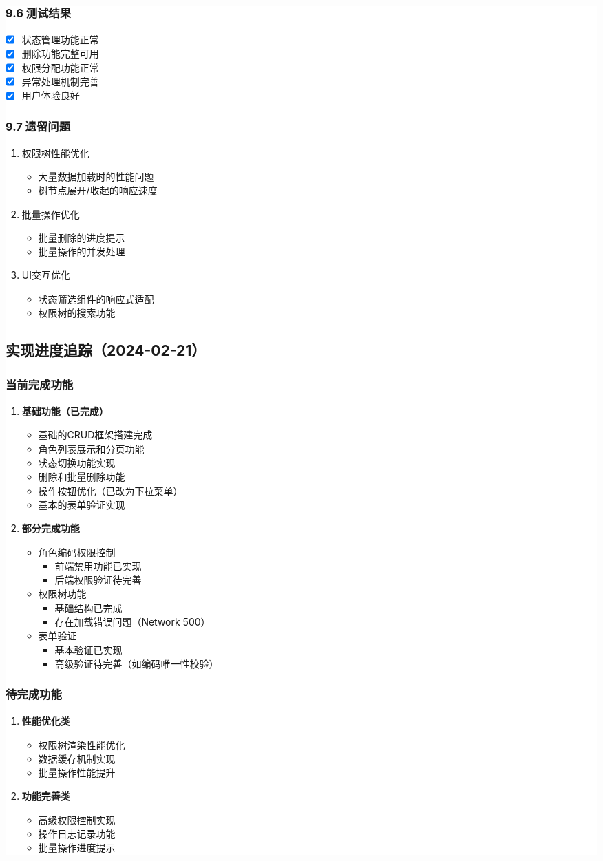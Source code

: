 ### 9.6 测试结果
- [x] 状态管理功能正常
- [x] 删除功能完整可用
- [x] 权限分配功能正常
- [x] 异常处理机制完善
- [x] 用户体验良好

### 9.7 遗留问题
1. 权限树性能优化
   - 大量数据加载时的性能问题
   - 树节点展开/收起的响应速度

2. 批量操作优化
   - 批量删除的进度提示
   - 批量操作的并发处理

3. UI交互优化
   - 状态筛选组件的响应式适配
   - 权限树的搜索功能 

## 实现进度追踪（2024-02-21）

### 当前完成功能
1. **基础功能（已完成）**
   - 基础的CRUD框架搭建完成
   - 角色列表展示和分页功能
   - 状态切换功能实现
   - 删除和批量删除功能
   - 操作按钮优化（已改为下拉菜单）
   - 基本的表单验证实现

2. **部分完成功能**
   - 角色编码权限控制
     * 前端禁用功能已实现
     * 后端权限验证待完善
   - 权限树功能
     * 基础结构已完成
     * 存在加载错误问题（Network 500）
   - 表单验证
     * 基本验证已实现
     * 高级验证待完善（如编码唯一性校验）

### 待完成功能
1. **性能优化类**
   - 权限树渲染性能优化
   - 数据缓存机制实现
   - 批量操作性能提升

2. **功能完善类**
   - 高级权限控制实现
   - 操作日志记录功能
   - 批量操作进度提示
